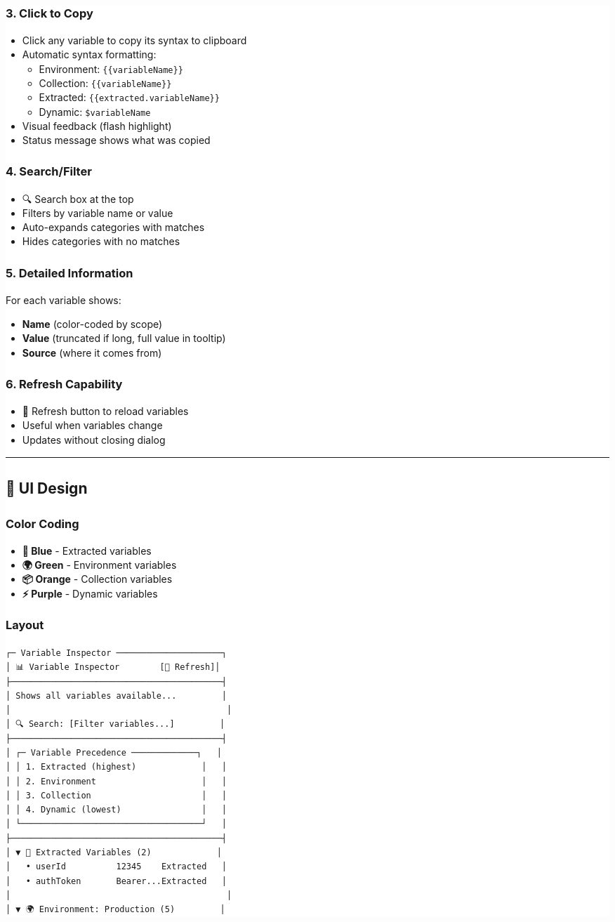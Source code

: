 ### 3. **Click to Copy**

- Click any variable to copy its syntax to clipboard
- Automatic syntax formatting:
  - Environment: `{{variableName}}`
  - Collection: `{{variableName}}`
  - Extracted: `{{extracted.variableName}}`
  - Dynamic: `$variableName`
- Visual feedback (flash highlight)
- Status message shows what was copied

### 4. **Search/Filter**

- 🔍 Search box at the top
- Filters by variable name or value
- Auto-expands categories with matches
- Hides categories with no matches

### 5. **Detailed Information**

For each variable shows:
- **Name** (color-coded by scope)
- **Value** (truncated if long, full value in tooltip)
- **Source** (where it comes from)

### 6. **Refresh Capability**

- 🔄 Refresh button to reload variables
- Useful when variables change
- Updates without closing dialog

---

## 🎨 UI Design

### Color Coding

- **🔗 Blue** - Extracted variables
- **🌍 Green** - Environment variables
- **📦 Orange** - Collection variables
- **⚡ Purple** - Dynamic variables

### Layout

```
┌─ Variable Inspector ─────────────────────┐
│ 📊 Variable Inspector        [🔄 Refresh]│
├──────────────────────────────────────────┤
│ Shows all variables available...         │
│                                           │
│ 🔍 Search: [Filter variables...]         │
├──────────────────────────────────────────┤
│ ┌─ Variable Precedence ─────────────┐   │
│ │ 1. Extracted (highest)             │   │
│ │ 2. Environment                     │   │
│ │ 3. Collection                      │   │
│ │ 4. Dynamic (lowest)                │   │
│ └────────────────────────────────────┘   │
├──────────────────────────────────────────┤
│ ▼ 🔗 Extracted Variables (2)             │
│   • userId          12345    Extracted   │
│   • authToken       Bearer...Extracted   │
│                                           │
│ ▼ 🌍 Environment: Production (5)         │
```
